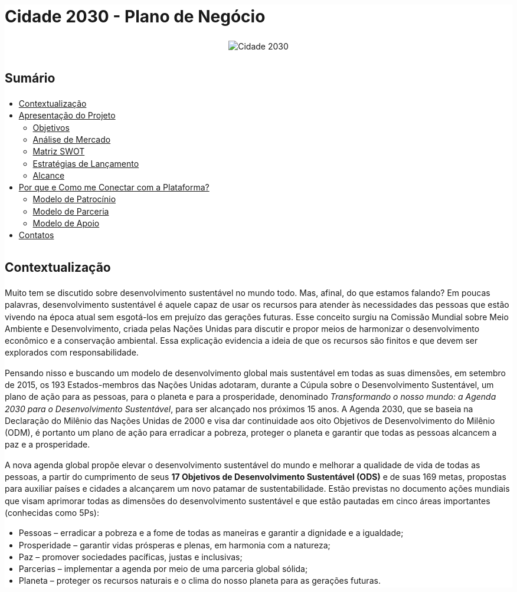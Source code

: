 # Cidade 2030 - Plano de Negócio
<div align="center">
    <img align="center" src="https://gitlab.com/4mti_solucoes/cidade2030/-/raw/master/Imagens/cidadezinha1.png" alt="Cidade 2030" />
</div> 

## Sumário
- [Contextualização](#contextualiza%C3%A7%C3%A3o)
- [Apresentação do Projeto](#apresenta%C3%A7%C3%A3o-do-projeto)
  - [Objetivos](#objetivos)
  - [Análise de Mercado](#an%C3%A1lise-de-mercado)
  - [Matriz SWOT](#matriz-swot)
  - [Estratégias de Lançamento](#estrat%C3%A9gias-de-lan%C3%A7amento)
  - [Alcance](#alcance)
- [Por que e Como me Conectar com a Plataforma?](#por-que-e-como-me-conectar-com-a-plataforma)
  - [Modelo de Patrocínio](#1-modelo-de-patroc%C3%ADnio)
  - [Modelo de Parceria](#2-modelo-de-parceria)
  - [Modelo de Apoio](#3-modelo-de-apoio)
- [Contatos](#contatos)

## Contextualização
Muito tem se discutido sobre desenvolvimento sustentável no mundo todo. Mas, afinal, do que estamos falando? Em poucas palavras, desenvolvimento sustentável é aquele capaz de usar os recursos para atender às necessidades das pessoas que estão vivendo na época atual sem esgotá-los em prejuízo das gerações futuras. Esse conceito surgiu na Comissão Mundial sobre Meio Ambiente e Desenvolvimento, criada pelas Nações Unidas para discutir e propor meios de harmonizar o desenvolvimento econômico e a conservação ambiental. Essa explicação evidencia a ideia de que os recursos são finitos e que devem ser explorados com responsabilidade.

Pensando nisso e buscando um modelo de desenvolvimento global mais sustentável em todas as suas dimensões, em setembro de 2015, os 193 Estados-membros das Nações Unidas adotaram, durante a Cúpula sobre o Desenvolvimento Sustentável, um plano de ação para as pessoas, para o planeta e para a prosperidade, denominado *Transformando o nosso mundo: a Agenda 2030 para o
Desenvolvimento Sustentável*, para ser alcançado nos próximos 15 anos. A Agenda 2030, que se baseia na Declaração do Milênio das Nações Unidas de 2000 e visa dar continuidade aos oito Objetivos de Desenvolvimento do Milênio (ODM), é portanto um plano de ação para erradicar a pobreza, proteger o planeta e garantir que todas as pessoas alcancem a paz e a prosperidade.

A nova agenda global propõe elevar o desenvolvimento sustentável do mundo e melhorar a qualidade de vida de todas as pessoas, a partir do cumprimento de seus **17 Objetivos de Desenvolvimento Sustentável (ODS)** e de suas 169 metas, propostas para auxiliar países e cidades a alcançarem um novo patamar de sustentabilidade. Estão previstas no documento ações mundiais que visam aprimorar todas as dimensões do desenvolvimento sustentável e que estão pautadas em cinco áreas importantes (conhecidas como 5Ps):

- Pessoas – erradicar a pobreza e a fome de todas as maneiras e garantir a dignidade e a igualdade;
- Prosperidade – garantir vidas prósperas e plenas, em harmonia com a natureza;
- Paz – promover sociedades pacíficas, justas e inclusivas;
- Parcerias – implementar a agenda por meio de uma parceria global sólida;
- Planeta – proteger os recursos naturais e o clima do nosso planeta para as gerações futuras.
